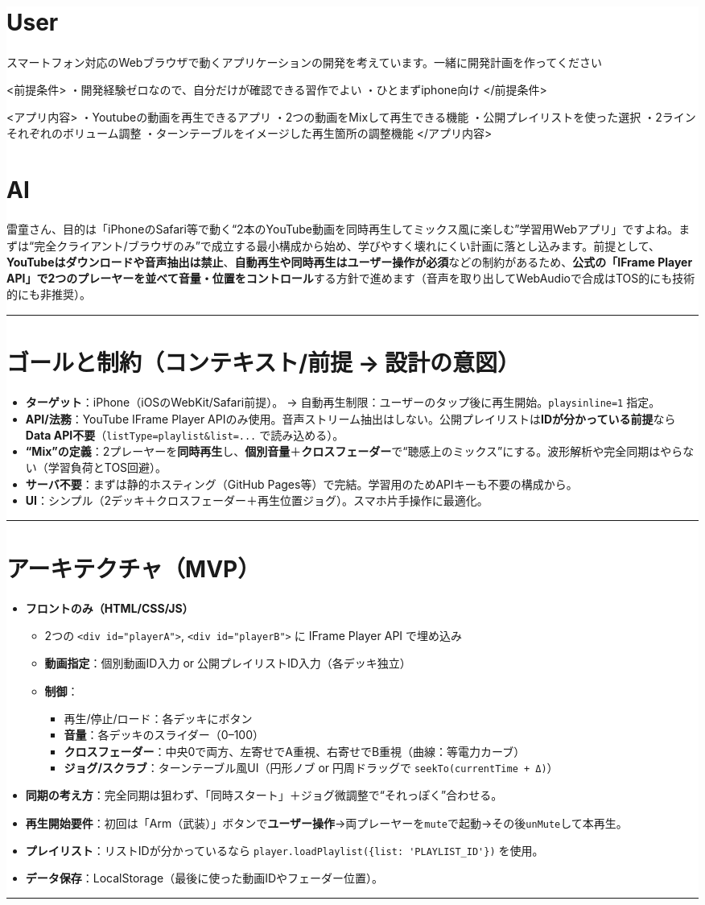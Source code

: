 # User

スマートフォン対応のWebブラウザで動くアプリケーションの開発を考えています。一緒に開発計画を作ってください

<前提条件>
・開発経験ゼロなので、自分だけが確認できる習作でよい
・ひとまずiphone向け
</前提条件>

<アプリ内容>
・Youtubeの動画を再生できるアプリ
・2つの動画をMixして再生できる機能
・公開プレイリストを使った選択
・2ラインそれぞれのボリューム調整
・ターンテーブルをイメージした再生箇所の調整機能
</アプリ内容>

# AI
雷童さん、目的は「iPhoneのSafari等で動く“2本のYouTube動画を同時再生してミックス風に楽しむ”学習用Webアプリ」ですよね。まずは“完全クライアント/ブラウザのみ”で成立する最小構成から始め、学びやすく壊れにくい計画に落とし込みます。前提として、**YouTubeはダウンロードや音声抽出は禁止**、**自動再生や同時再生はユーザー操作が必須**などの制約があるため、**公式の「IFrame Player API」で2つのプレーヤーを並べて音量・位置をコントロール**する方針で進めます（音声を取り出してWebAudioで合成はTOS的にも技術的にも非推奨）。

---

# ゴールと制約（コンテキスト/前提 → 設計の意図）

* **ターゲット**：iPhone（iOSのWebKit/Safari前提）。
  → 自動再生制限：ユーザーのタップ後に再生開始。`playsinline=1` 指定。
* **API/法務**：YouTube IFrame Player APIのみ使用。音声ストリーム抽出はしない。公開プレイリストは**IDが分かっている前提**なら**Data API不要**（`listType=playlist&list=...` で読み込める）。
* **“Mix”の定義**：2プレーヤーを**同時再生**し、**個別音量**＋**クロスフェーダー**で“聴感上のミックス”にする。波形解析や完全同期はやらない（学習負荷とTOS回避）。
* **サーバ不要**：まずは静的ホスティング（GitHub Pages等）で完結。学習用のためAPIキーも不要の構成から。
* **UI**：シンプル（2デッキ＋クロスフェーダー＋再生位置ジョグ）。スマホ片手操作に最適化。

---

# アーキテクチャ（MVP）

* **フロントのみ（HTML/CSS/JS）**

  * 2つの `<div id="playerA">`, `<div id="playerB">` に IFrame Player API で埋め込み
  * **動画指定**：個別動画ID入力 or 公開プレイリストID入力（各デッキ独立）
  * **制御**：

    * 再生/停止/ロード：各デッキにボタン
    * **音量**：各デッキのスライダー（0–100）
    * **クロスフェーダー**：中央0で両方、左寄せでA重視、右寄せでB重視（曲線：等電力カーブ）
    * **ジョグ/スクラブ**：ターンテーブル風UI（円形ノブ or 円周ドラッグで `seekTo(currentTime + Δ)`）
* **同期の考え方**：完全同期は狙わず、「同時スタート」＋ジョグ微調整で“それっぽく”合わせる。
* **再生開始要件**：初回は「Arm（武装）」ボタンで**ユーザー操作**→両プレーヤーを`mute`で起動→その後`unMute`して本再生。
* **プレイリスト**：リストIDが分かっているなら `player.loadPlaylist({list: 'PLAYLIST_ID'})` を使用。
* **データ保存**：LocalStorage（最後に使った動画IDやフェーダー位置）。

---